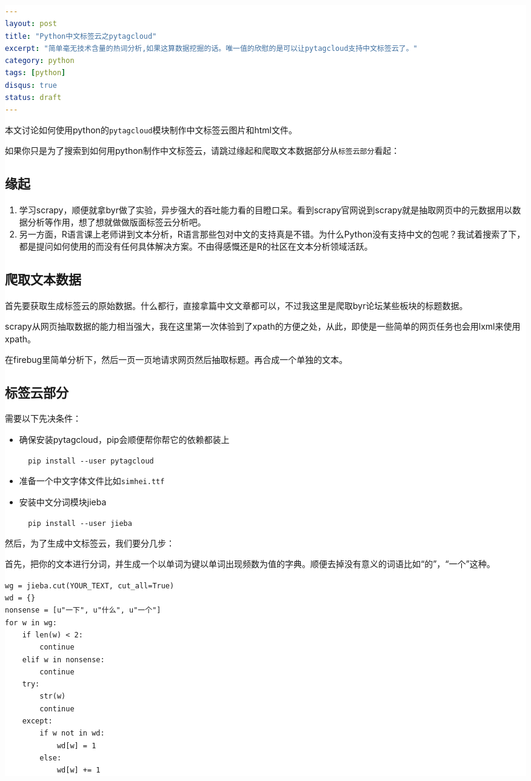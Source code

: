 ```yaml
---
layout: post
title: "Python中文标签云之pytagcloud"
excerpt: "简单毫无技术含量的热词分析,如果这算数据挖掘的话。唯一值的欣慰的是可以让pytagcloud支持中文标签云了。"
category: python
tags: [python]
disqus: true
status: draft
---
```



本文讨论如何使用python的`pytagcloud`模块制作中文标签云图片和html文件。

如果你只是为了搜索到如何用python制作中文标签云，请跳过缘起和爬取文本数据部分从`标签云部分`看起：

## 缘起

1. 学习scrapy，顺便就拿byr做了实验，异步强大的吞吐能力看的目瞪口呆。看到scrapy官网说到scrapy就是抽取网页中的元数据用以数据分析等作用，想了想就做做版面标签云分析吧。
2. 另一方面，R语言课上老师讲到文本分析，R语言那些包对中文的支持真是不错。为什么Python没有支持中文的包呢？我试着搜索了下，都是提问如何使用的而没有任何具体解决方案。不由得感慨还是R的社区在文本分析领域活跃。

## 爬取文本数据

首先要获取生成标签云的原始数据。什么都行，直接拿篇中文文章都可以，不过我这里是爬取byr论坛某些板块的标题数据。

scrapy从网页抽取数据的能力相当强大，我在这里第一次体验到了xpath的方便之处，从此，即使是一些简单的网页任务也会用lxml来使用xpath。

在firebug里简单分析下，然后一页一页地请求网页然后抽取标题。再合成一个单独的文本。

## 标签云部分

需要以下先决条件：

- 确保安装pytagcloud，pip会顺便帮你帮它的依赖都装上

        pip install --user pytagcloud

- 准备一个中文字体文件比如`simhei.ttf`

- 安装中文分词模块jieba

        pip install --user jieba

然后，为了生成中文标签云，我们要分几步：

首先，把你的文本进行分词，并生成一个以单词为键以单词出现频数为值的字典。顺便去掉没有意义的词语比如“的”，“一个”这种。

    wg = jieba.cut(YOUR_TEXT, cut_all=True)
    wd = {}
    nonsense = [u"一下", u"什么", u"一个"]
    for w in wg:
        if len(w) < 2:
            continue
        elif w in nonsense:
            continue
        try:
            str(w)
            continue
        except:
            if w not in wd:
                wd[w] = 1
            else:
                wd[w] += 1

